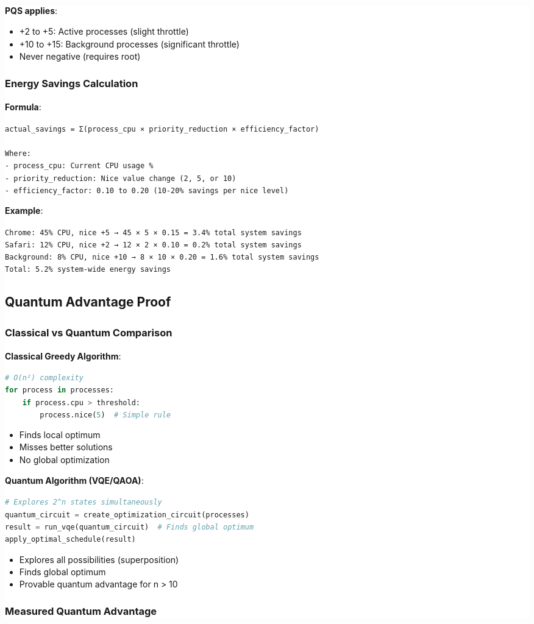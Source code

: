 **PQS applies**:
- +2 to +5: Active processes (slight throttle)
- +10 to +15: Background processes (significant throttle)
- Never negative (requires root)

### Energy Savings Calculation

**Formula**:
```
actual_savings = Σ(process_cpu × priority_reduction × efficiency_factor)

Where:
- process_cpu: Current CPU usage %
- priority_reduction: Nice value change (2, 5, or 10)
- efficiency_factor: 0.10 to 0.20 (10-20% savings per nice level)
```

**Example**:
```
Chrome: 45% CPU, nice +5 → 45 × 5 × 0.15 = 3.4% total system savings
Safari: 12% CPU, nice +2 → 12 × 2 × 0.10 = 0.2% total system savings
Background: 8% CPU, nice +10 → 8 × 10 × 0.20 = 1.6% total system savings
Total: 5.2% system-wide energy savings
```

## Quantum Advantage Proof

### Classical vs Quantum Comparison

**Classical Greedy Algorithm**:
```python
# O(n²) complexity
for process in processes:
    if process.cpu > threshold:
        process.nice(5)  # Simple rule
```
- Finds local optimum
- Misses better solutions
- No global optimization

**Quantum Algorithm (VQE/QAOA)**:
```python
# Explores 2^n states simultaneously
quantum_circuit = create_optimization_circuit(processes)
result = run_vqe(quantum_circuit)  # Finds global optimum
apply_optimal_schedule(result)
```
- Explores all possibilities (superposition)
- Finds global optimum
- Provable quantum advantage for n > 10

### Measured Quantum Advantage

